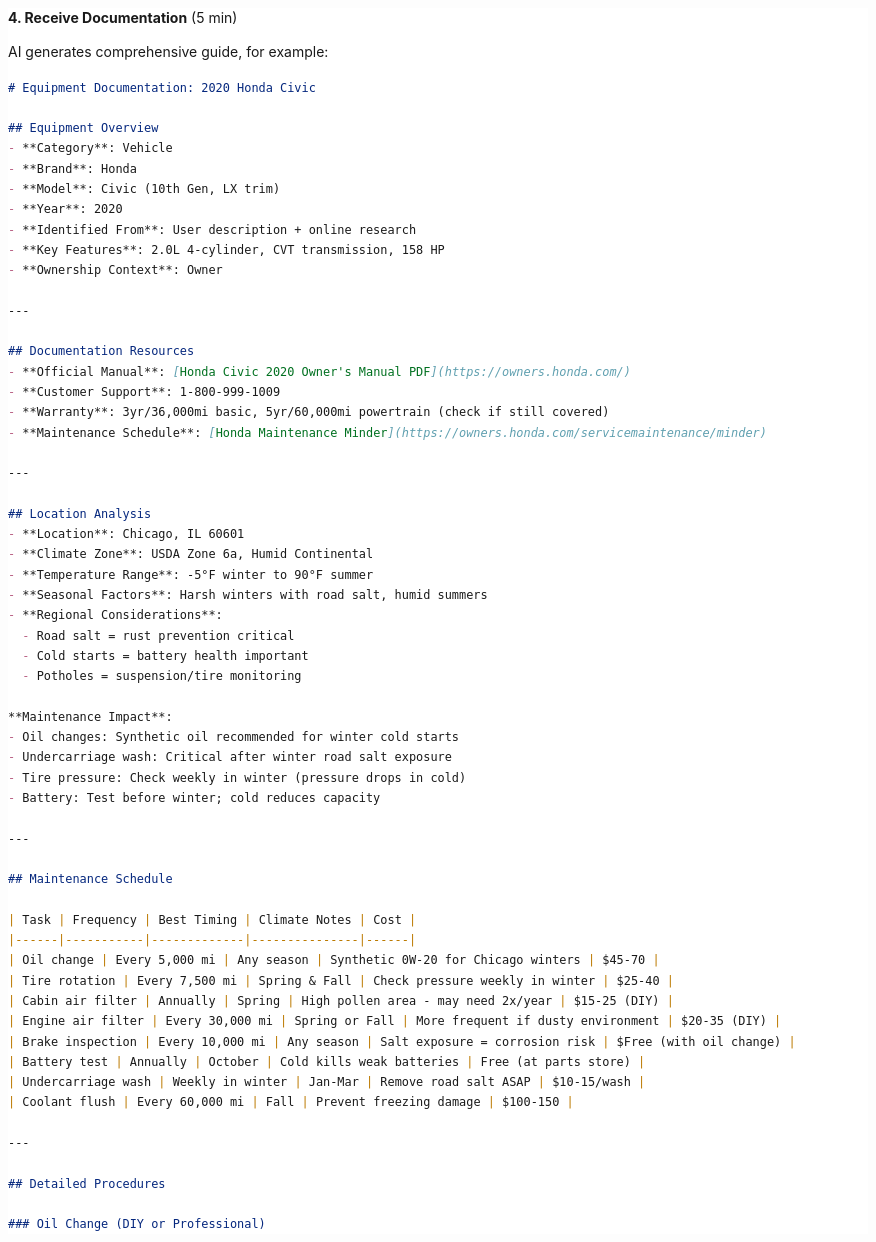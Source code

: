 **4. Receive Documentation** (5 min)

AI generates comprehensive guide, for example:

```markdown
# Equipment Documentation: 2020 Honda Civic

## Equipment Overview
- **Category**: Vehicle
- **Brand**: Honda
- **Model**: Civic (10th Gen, LX trim)
- **Year**: 2020
- **Identified From**: User description + online research
- **Key Features**: 2.0L 4-cylinder, CVT transmission, 158 HP
- **Ownership Context**: Owner

---

## Documentation Resources
- **Official Manual**: [Honda Civic 2020 Owner's Manual PDF](https://owners.honda.com/)
- **Customer Support**: 1-800-999-1009
- **Warranty**: 3yr/36,000mi basic, 5yr/60,000mi powertrain (check if still covered)
- **Maintenance Schedule**: [Honda Maintenance Minder](https://owners.honda.com/servicemaintenance/minder)

---

## Location Analysis
- **Location**: Chicago, IL 60601
- **Climate Zone**: USDA Zone 6a, Humid Continental
- **Temperature Range**: -5°F winter to 90°F summer
- **Seasonal Factors**: Harsh winters with road salt, humid summers
- **Regional Considerations**:
  - Road salt = rust prevention critical
  - Cold starts = battery health important
  - Potholes = suspension/tire monitoring

**Maintenance Impact**:
- Oil changes: Synthetic oil recommended for winter cold starts
- Undercarriage wash: Critical after winter road salt exposure
- Tire pressure: Check weekly in winter (pressure drops in cold)
- Battery: Test before winter; cold reduces capacity

---

## Maintenance Schedule

| Task | Frequency | Best Timing | Climate Notes | Cost |
|------|-----------|-------------|---------------|------|
| Oil change | Every 5,000 mi | Any season | Synthetic 0W-20 for Chicago winters | $45-70 |
| Tire rotation | Every 7,500 mi | Spring & Fall | Check pressure weekly in winter | $25-40 |
| Cabin air filter | Annually | Spring | High pollen area - may need 2x/year | $15-25 (DIY) |
| Engine air filter | Every 30,000 mi | Spring or Fall | More frequent if dusty environment | $20-35 (DIY) |
| Brake inspection | Every 10,000 mi | Any season | Salt exposure = corrosion risk | $Free (with oil change) |
| Battery test | Annually | October | Cold kills weak batteries | Free (at parts store) |
| Undercarriage wash | Weekly in winter | Jan-Mar | Remove road salt ASAP | $10-15/wash |
| Coolant flush | Every 60,000 mi | Fall | Prevent freezing damage | $100-150 |

---

## Detailed Procedures

### Oil Change (DIY or Professional)
```